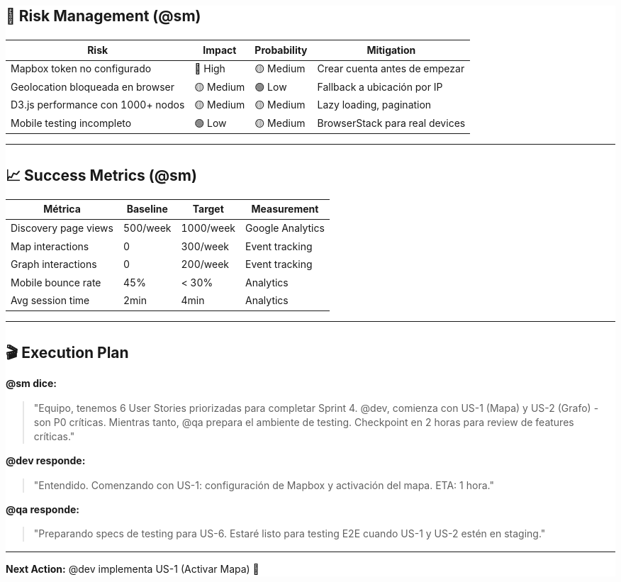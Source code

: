 ## 🚦 Risk Management (@sm)

| Risk | Impact | Probability | Mitigation |
|------|--------|-------------|------------|
| Mapbox token no configurado | 🔴 High | 🟡 Medium | Crear cuenta antes de empezar |
| Geolocation bloqueada en browser | 🟡 Medium | 🟢 Low | Fallback a ubicación por IP |
| D3.js performance con 1000+ nodos | 🟡 Medium | 🟡 Medium | Lazy loading, pagination |
| Mobile testing incompleto | 🟢 Low | 🟡 Medium | BrowserStack para real devices |

---

## 📈 Success Metrics (@sm)

| Métrica | Baseline | Target | Measurement |
|---------|----------|--------|-------------|
| Discovery page views | 500/week | 1000/week | Google Analytics |
| Map interactions | 0 | 300/week | Event tracking |
| Graph interactions | 0 | 200/week | Event tracking |
| Mobile bounce rate | 45% | < 30% | Analytics |
| Avg session time | 2min | 4min | Analytics |

---

## 🎬 Execution Plan

**@sm dice:**
> "Equipo, tenemos 6 User Stories priorizadas para completar Sprint 4. @dev, comienza con US-1 (Mapa) y US-2 (Grafo) - son P0 críticas. Mientras tanto, @qa prepara el ambiente de testing. Checkpoint en 2 horas para review de features críticas."

**@dev responde:**
> "Entendido. Comenzando con US-1: configuración de Mapbox y activación del mapa. ETA: 1 hora."

**@qa responde:**
> "Preparando specs de testing para US-6. Estaré listo para testing E2E cuando US-1 y US-2 estén en staging."

---

**Next Action:** @dev implementa US-1 (Activar Mapa) 🚀
